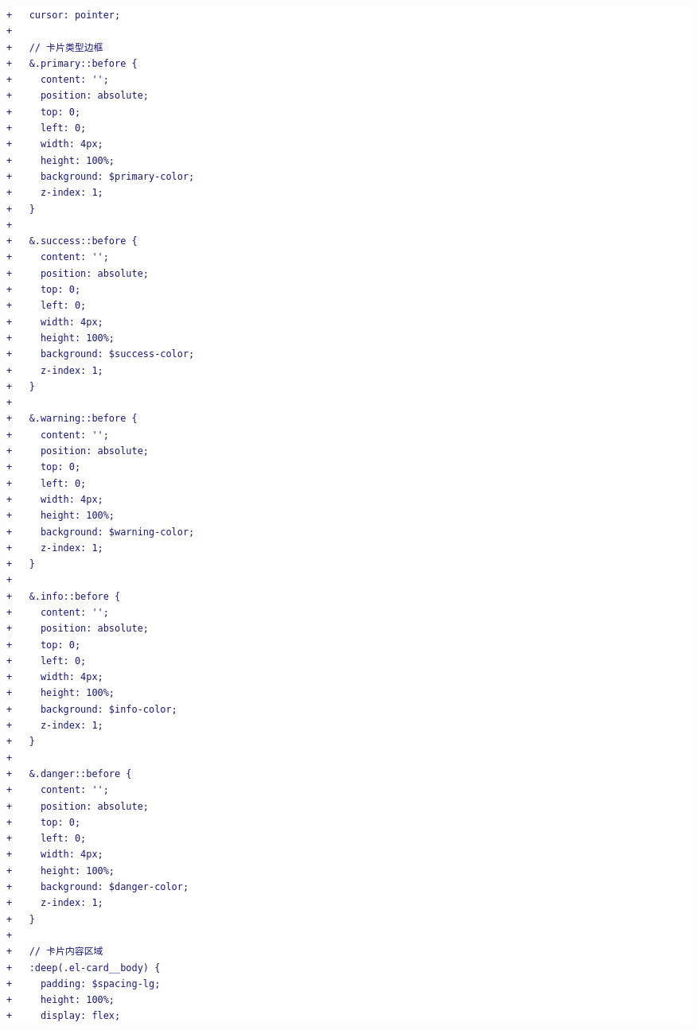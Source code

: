 ```diff
+   cursor: pointer;
+   
+   // 卡片类型边框
+   &.primary::before { 
+     content: '';
+     position: absolute;
+     top: 0;
+     left: 0;
+     width: 4px;
+     height: 100%;
+     background: $primary-color;
+     z-index: 1;
+   }
+   
+   &.success::before { 
+     content: '';
+     position: absolute;
+     top: 0;
+     left: 0;
+     width: 4px;
+     height: 100%;
+     background: $success-color;
+     z-index: 1;
+   }
+   
+   &.warning::before { 
+     content: '';
+     position: absolute;
+     top: 0;
+     left: 0;
+     width: 4px;
+     height: 100%;
+     background: $warning-color;
+     z-index: 1;
+   }
+   
+   &.info::before { 
+     content: '';
+     position: absolute;
+     top: 0;
+     left: 0;
+     width: 4px;
+     height: 100%;
+     background: $info-color;
+     z-index: 1;
+   }
+   
+   &.danger::before { 
+     content: '';
+     position: absolute;
+     top: 0;
+     left: 0;
+     width: 4px;
+     height: 100%;
+     background: $danger-color;
+     z-index: 1;
+   }
+   
+   // 卡片内容区域
+   :deep(.el-card__body) {
+     padding: $spacing-lg;
+     height: 100%;
+     display: flex;
```
